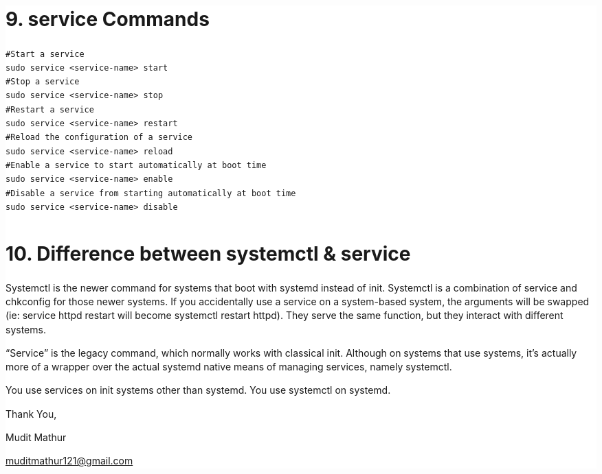 # **9\. service Commands**

```basic
#Start a service
sudo service <service-name> start 
#Stop a service
sudo service <service-name> stop
#Restart a service
sudo service <service-name> restart
#Reload the configuration of a service
sudo service <service-name> reload
#Enable a service to start automatically at boot time
sudo service <service-name> enable
#Disable a service from starting automatically at boot time
sudo service <service-name> disable
```

# **10\. Difference between systemctl & service**

Systemctl is the newer command for systems that boot with systemd instead of init. Systemctl is a combination of service and chkconfig for those newer systems. If you accidentally use a service on a system-based system, the arguments will be swapped (ie: service httpd restart will become systemctl restart httpd). They serve the same function, but they interact with different systems.

“Service” is the legacy command, which normally works with classical init. Although on systems that use systems, it’s actually more of a wrapper over the actual systemd native means of managing services, namely systemctl.

You use services on init systems other than systemd. You use systemctl on systemd.

Thank You,

Mudit Mathur

[muditmathur121@gmail.com](mailto:muditmathur121@gmail.com)